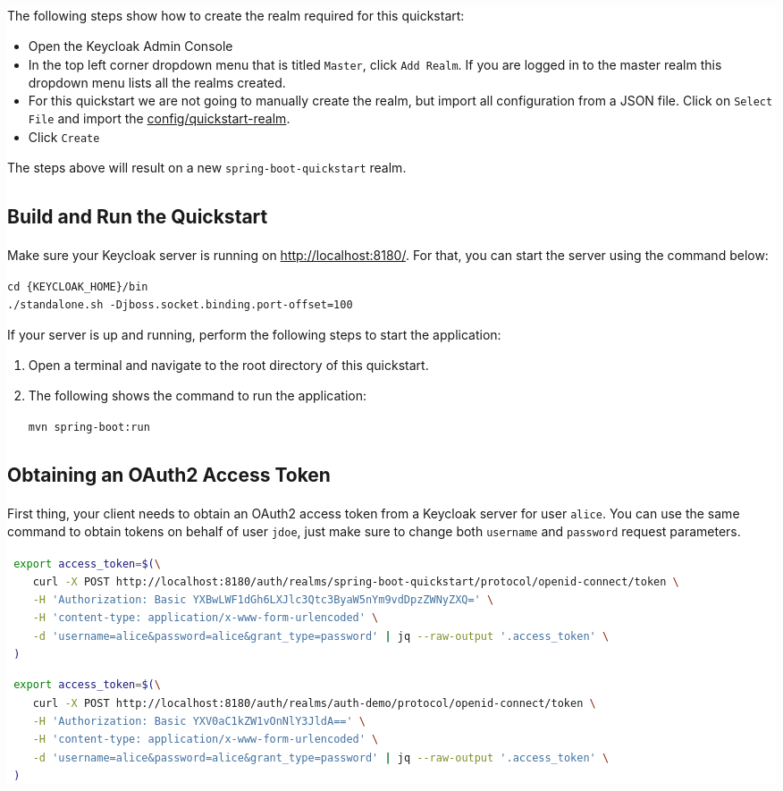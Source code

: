 The following steps show how to create the realm required for this quickstart:

* Open the Keycloak Admin Console
* In the top left corner dropdown menu that is titled `Master`, click `Add Realm`. If you are logged in to the master realm this dropdown menu lists all the realms created.
* For this quickstart we are not going to manually create the realm, but import all configuration from a JSON file. Click on `Select File` and import the [config/quickstart-realm](config/quickstart-realm.json).
* Click `Create`

The steps above will result on a new `spring-boot-quickstart` realm.

Build and Run the Quickstart
-------------------------------

Make sure your Keycloak server is running on <http://localhost:8180/>. For that, you can start the server using the command below:

   ````
   cd {KEYCLOAK_HOME}/bin
   ./standalone.sh -Djboss.socket.binding.port-offset=100

   ````

If your server is up and running, perform the following steps to start the application:

1. Open a terminal and navigate to the root directory of this quickstart.

2. The following shows the command to run the application:

   ````
   mvn spring-boot:run

   ````

Obtaining an OAuth2 Access Token
---------------------

First thing, your client needs to obtain an OAuth2 access token from a Keycloak server for user `alice`. You can use the same command to obtain tokens
on behalf of user `jdoe`, just make sure to change both `username` and `password` request parameters.

```bash
 export access_token=$(\
    curl -X POST http://localhost:8180/auth/realms/spring-boot-quickstart/protocol/openid-connect/token \
    -H 'Authorization: Basic YXBwLWF1dGh6LXJlc3Qtc3ByaW5nYm9vdDpzZWNyZXQ=' \
    -H 'content-type: application/x-www-form-urlencoded' \
    -d 'username=alice&password=alice&grant_type=password' | jq --raw-output '.access_token' \
 )
```

```bash
 export access_token=$(\
    curl -X POST http://localhost:8180/auth/realms/auth-demo/protocol/openid-connect/token \
    -H 'Authorization: Basic YXV0aC1kZW1vOnNlY3JldA==' \
    -H 'content-type: application/x-www-form-urlencoded' \
    -d 'username=alice&password=alice&grant_type=password' | jq --raw-output '.access_token' \
 )
```

